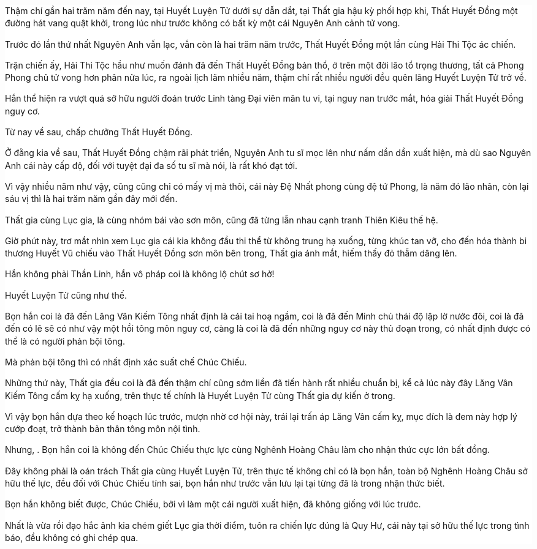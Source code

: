 Thậm chí gần hai trăm năm đến nay, tại Huyết Luyện Tử dưới sự dẫn dắt, tại Thất gia hậu kỳ phối hợp khi, Thất Huyết Đồng một đường hát vang quật khởi, trong lúc như trước không có bất kỳ một cái Nguyên Anh cảnh tử vong.

Trước đó lần thứ nhất Nguyên Anh vẫn lạc, vẫn còn là hai trăm năm trước, Thất Huyết Đồng một lần cùng Hải Thi Tộc ác chiến.

Trận chiến ấy, Hải Thi Tộc hầu như muốn đánh đã đến Thất Huyết Đồng bản thổ, ở trên một đời lão tổ trọng thương, tất cả Phong Phong chủ tử vong hơn phân nửa lúc, ra ngoài lịch lãm nhiều năm, thậm chí rất nhiều người đều quên lãng Huyết Luyện Tử trở về.

Hắn thể hiện ra vượt quá sở hữu người đoán trước Linh tàng Đại viên mãn tu vi, tại nguy nan trước mắt, hóa giải Thất Huyết Đồng nguy cơ.

Từ nay về sau, chấp chưởng Thất Huyết Đồng.

Ở đằng kia về sau, Thất Huyết Đồng chậm rãi phát triển, Nguyên Anh tu sĩ mọc lên như nấm dần dần xuất hiện, mà dù sao Nguyên Anh cái này cấp độ, đối với tuyệt đại đa số tu sĩ mà nói, là rất khó đạt tới.

Vì vậy nhiều năm như vậy, cũng cũng chỉ có mấy vị mà thôi, cái này Đệ Nhất phong cùng đệ tứ Phong, là năm đó lão nhân, còn lại sáu vị thì là hai trăm năm gần đây mới đến.

Thất gia cùng Lục gia, là cùng nhóm bái vào sơn môn, cũng đã từng lẫn nhau cạnh tranh Thiên Kiêu thế hệ.

Giờ phút này, trơ mắt nhìn xem Lục gia cái kia không đầu thi thể từ không trung hạ xuống, từng khúc tan vỡ, cho đến hóa thành bi thương Huyết Vũ chiếu vào Thất Huyết Đồng sơn môn bên trong, Thất gia ánh mắt, hiếm thấy đỏ thẫm dâng lên.

Hắn không phải Thần Linh, hắn vô pháp coi là không lộ chút sơ hở!

Huyết Luyện Tử cũng như thế.

Bọn hắn coi là đã đến Lăng Vân Kiếm Tông nhất định là cái tai hoạ ngầm, coi là đã đến Minh chủ thái độ lập lờ nước đôi, coi là đã đến có lẽ sẽ có như vậy một hồi tông môn nguy cơ, càng là coi là đã đến những nguy cơ này thủ đoạn trong, có nhất định được có thể là có người phản bội tông.

Mà phản bội tông thì có nhất định xác suất chế Chúc Chiếu.

Những thứ này, Thất gia đều coi là đã đến thậm chí cũng sớm liền đã tiến hành rất nhiều chuẩn bị, kể cả lúc này đây Lăng Vân Kiếm Tông cấm kỵ hạ xuống, trên thực tế chính là Huyết Luyện Tử cùng Thất gia dự kiến ở trong.

Vì vậy bọn hắn dựa theo kế hoạch lúc trước, mượn nhờ cơ hội này, trái lại trấn áp Lăng Vân cấm kỵ, mục đích là đem này hợp lý cướp đoạt, trở thành bản thân tông môn nội tình.

Nhưng, . Bọn hắn coi là không đến Chúc Chiếu thực lực cùng Nghênh Hoàng Châu làm cho nhận thức cực lớn bất đồng.

Đây không phải là oán trách Thất gia cùng Huyết Luyện Tử, trên thực tế không chỉ có là bọn hắn, toàn bộ Nghênh Hoàng Châu sở hữu thế lực, đều đối với Chúc Chiếu tính sai, bọn hắn như trước vẫn lưu lại tại từng đã là trong nhận thức biết.

Bọn hắn không biết được, Chúc Chiếu, bởi vì làm một cái người xuất hiện, đã không giống với lúc trước.

Nhất là vừa rồi đạo hắc ảnh kia chém giết Lục gia thời điểm, tuôn ra chiến lực đúng là Quy Hư, cái này tại sở hữu thế lực trong tình báo, đều không có ghi chép qua.
